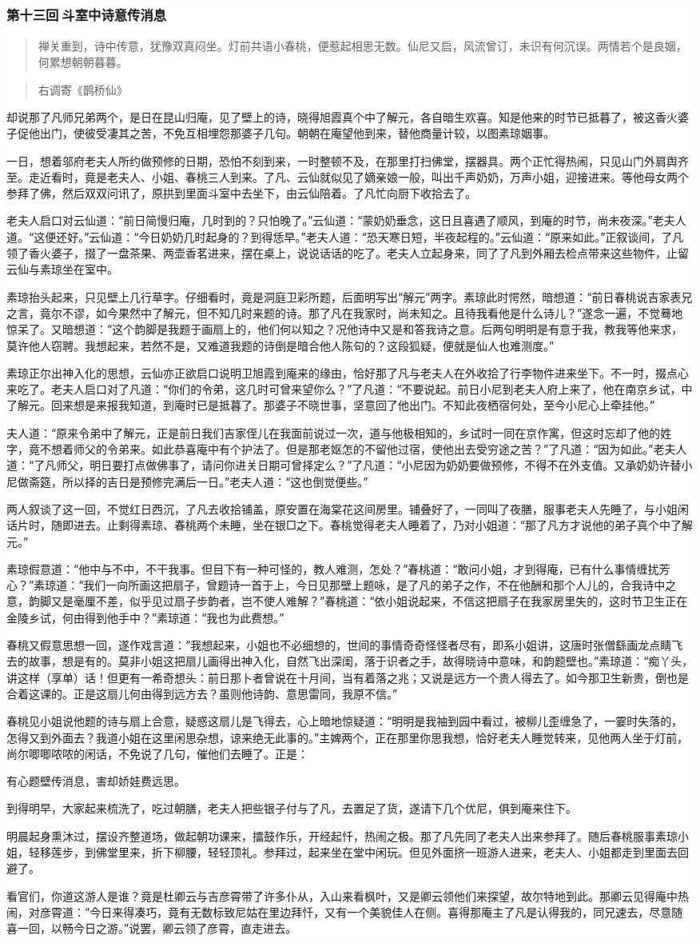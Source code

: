 <script type="text/javascript">
    var head = document.getElementsByTagName('head')[0];
    cssURL = '/public/article_1.css';
    linkTag = document.createElement('link');
    linkTag.href = cssURL;
    linkTag.setAttribute('type','text/css');
    linkTag.setAttribute('rel','stylesheet');
    head.appendChild(linkTag);
</script>
### 第十三回 斗室中诗意传消息

> 禅关重到，诗中传意，犹豫双真闷坐。灯前共语小春桃，便惹起相思无数。仙尼又启，风流曾订，未识有何沉误。两情若个是良姻，何累想朝朝暮暮。

> 右调寄《鹊桥仙》

却说那了凡师兄弟两个，是日在昆山归庵，见了壁上的诗，晓得旭霞真个中了解元，各自暗生欢喜。知是他来的时节已抵暮了，被这香火婆子促他出门，使彼受凄其之苦，不免互相埋怨那婆子几句。朝朝在庵望他到来，替他商量计较，以图素琼姻事。

一日，想着邬府老夫人所约做预修的日期，恐怕不刻到来，一时整顿不及，在那里打扫佛堂，摆器具。两个正忙得热闹，只见山门外肩舆齐至。走近看时，竟是老夫人、小姐、春桃三人到来。了凡、云仙就似见了嫡亲娘一般，叫出千声奶奶，万声小姐，迎接进来。等他母女两个参拜了佛，然后双双问讯了，原拱到里面斗室中去坐下，由云仙陪着。了凡忙向厨下收拾去了。

老夫人启口对云仙道：“前日简慢归庵，几时到的？只怕晚了。”云仙道：“蒙奶奶垂念，这日且喜遇了顺风，到庵的时节，尚未夜深。”老夫人道。“这便还好。”云仙道：“今日奶奶几时起身的？到得恁早。”老夫人道：“恐天寒日短，半夜起程的。”云仙道：“原来如此。”正叙谈间，了凡领了香火婆子，掇了一盘茶果、两壶香茗进来，摆在桌上，说说话话的吃了。老夫人立起身来，同了了凡到外厢去检点带来这些物件，止留云仙与素琼坐在室中。

素琼抬头起来，只见壁上几行草字。仔细看时，竟是洞庭卫彩所题，后面明写出“解元”两字。素琼此时愕然，暗想道：“前日春桃说吉家表兄之言，竟尔不谬，如今果然中了解元，但不知几时来题的诗。那了凡在我家时，尚未知之。且待我看他是什么诗儿？”遂念一遍，不觉蓦地惊呆了。又暗想道：“这个韵脚是我题于画扇上的，他们何以知之？况他诗中又是和答我诗之意。后两句明明是有意于我，教我等他来求，莫许他人窃聘。我想起来，若然不是，又难道我题的诗倒是暗合他人陈句的？这段狐疑，便就是仙人也难测度。”

素琼正尔出神入化的思想，云仙亦正欲启口说明卫旭霞到庵来的缘由，恰好那了凡与老夫人在外收拾了行李物件进来坐下。不一时，掇点心来吃了。老夫人启口对了凡道：“你们的令弟，这几时可曾来望你么？”了凡道：“不要说起。前日小尼到老夫人府上来了，他在南京乡试，中了解元。回来想是来报我知道，到庵时已是抵暮了。那婆子不晓世事，坚意回了他出门。不知此夜栖宿何处，至今小尼心上牵挂他。”

夫人道：“原来令弟中了解元，正是前日我们吉家侄儿在我面前说过一次，道与他极相知的，乡试时一同在京作寓，但这时忘却了他的姓字，竟不想着师父的令弟来。如此恭喜庵中有个护法了。但是那老妪怎的不留他过宿，使他出去受穷途之苦？”了凡道：“因为如此。”老夫人道：“了凡师父，明日要打点做佛事了，请问你进关日期可曾择定么？”了凡道：“小尼因为奶奶要做预修，不得不在外支值。又承奶奶许替小尼做斋筵，所以择的吉日是预修完满后一日。”老夫人道：“这也倒觉便些。”

两人叙谈了这一回，不觉红日西沉，了凡去收拾铺盖，原安置在海棠花这间房里。铺叠好了，一同叫了夜膳，服事老夫人先睡了，与小姐闲话片时，随即进去。止剩得素琼、春桃两个未睡，坐在银□之下。春桃觉得老夫人睡着了，乃对小姐道：“那了凡方才说他的弟子真个中了解元。”

素琼假意道：“他中与不中，不干我事。但目下有一种可怪的，教人难测，怎处？”春桃道：“敢问小姐，才到得庵，已有什么事情缠扰芳心？”素琼道：“我们一向所画这把扇子，曾题诗一首于上，今日见那壁上题咏，是了凡的弟子之作，不在他酬和那个人儿的，合我诗中之意，韵脚又是毫厘不差，似乎见过扇子步韵者，岂不使人难解？”春桃道：“依小姐说起来，不信这把扇子在我家房里失的，这时节卫生正在金陵乡试，何由得到他手中？”素琼道：“我也为此费想。”

春桃又假意思想一回，遂作戏言道：“我想起来，小姐也不必细想的，世间的事情奇奇怪怪者尽有，即系小姐讲，这唐时张僧繇画龙点睛飞去的故事，想是有的。莫非小姐这把扇儿画得出神入化，自然飞出深闺，落于识者之手，故得晓诗中意味，和韵题壁也。”素琼道：“痴丫头，讲这样（享单）话！但更有一希奇想头：前日那卜者曾说在十月间，当有着落之兆；又说是远方一个贵人得去了。如今那卫生新贵，倒也是合着这课的。正是这扇儿何由得到远方去？虽则他诗韵、意思雷同，我原不信。”

春桃见小姐说他题的诗与扇上合意，疑惑这扇儿是飞得去，心上暗地惊疑道：“明明是我袖到园中看过，被柳儿歪缠急了，一霎时失落的，怎得又到外面去？我道小姐在这里闲思杂想，谅来绝无此事的。”主婢两个，正在那里你思我想，恰好老夫人睡觉转来，见他两人坐于灯前，尚尔唧唧哝哝的闲话，不免说了几句，催他们去睡了。正是：

有心题壁传消息，害却娇娃费远思。

到得明早，大家起来梳洗了，吃过朝膳，老夫人把些银子付与了凡，去置足了货，遂请下几个优尼，俱到庵来住下。

明晨起身熏沐过，摆设齐整道场，做起朝功课来，擂鼓作乐，开经起忏，热闹之极。那了凡先同了老夫人出来参拜了。随后春桃服事素琼小姐，轻移莲步，到佛堂里来，折下柳腰，轻轻顶礼。参拜过，起来坐在堂中闲玩。但见外面挤一班游人进来，老夫人、小姐都走到里面去回避了。

看官们，你道这游人是谁？竟是杜卿云与吉彦霄带了许多仆从，入山来看枫叶，又是卿云领他们来探望，故尔特地到此。那卿云见得庵中热闹，对彦霄道：“今日来得凑巧，竟有无数标致尼姑在里边拜忏，又有一个美貌佳人在侧。喜得那庵主了凡是认得我的，同兄速去，尽意随喜一回，以畅今日之游。”说罢，卿云领了彦霄，直走进去。
